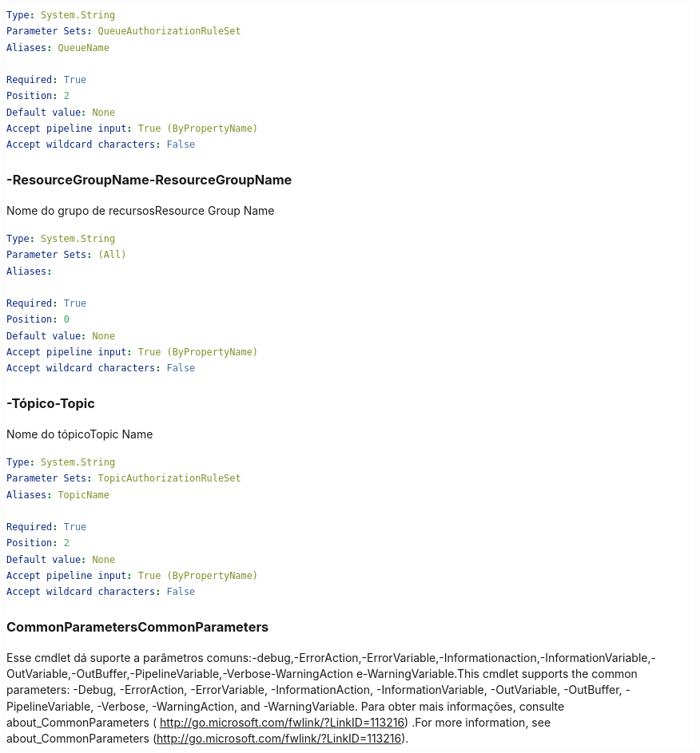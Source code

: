 ```yaml
Type: System.String
Parameter Sets: QueueAuthorizationRuleSet
Aliases: QueueName

Required: True
Position: 2
Default value: None
Accept pipeline input: True (ByPropertyName)
Accept wildcard characters: False
```

### <span data-ttu-id="d00d5-131">-ResourceGroupName</span><span class="sxs-lookup"><span data-stu-id="d00d5-131">-ResourceGroupName</span></span>
<span data-ttu-id="d00d5-132">Nome do grupo de recursos</span><span class="sxs-lookup"><span data-stu-id="d00d5-132">Resource Group Name</span></span>

```yaml
Type: System.String
Parameter Sets: (All)
Aliases:

Required: True
Position: 0
Default value: None
Accept pipeline input: True (ByPropertyName)
Accept wildcard characters: False
```

### <span data-ttu-id="d00d5-133">-Tópico</span><span class="sxs-lookup"><span data-stu-id="d00d5-133">-Topic</span></span>
<span data-ttu-id="d00d5-134">Nome do tópico</span><span class="sxs-lookup"><span data-stu-id="d00d5-134">Topic Name</span></span>

```yaml
Type: System.String
Parameter Sets: TopicAuthorizationRuleSet
Aliases: TopicName

Required: True
Position: 2
Default value: None
Accept pipeline input: True (ByPropertyName)
Accept wildcard characters: False
```

### <span data-ttu-id="d00d5-135">CommonParameters</span><span class="sxs-lookup"><span data-stu-id="d00d5-135">CommonParameters</span></span>
<span data-ttu-id="d00d5-136">Esse cmdlet dá suporte a parâmetros comuns:-debug,-ErrorAction,-ErrorVariable,-Informationaction,-InformationVariable,-OutVariable,-OutBuffer,-PipelineVariable,-Verbose-WarningAction e-WarningVariable.</span><span class="sxs-lookup"><span data-stu-id="d00d5-136">This cmdlet supports the common parameters: -Debug, -ErrorAction, -ErrorVariable, -InformationAction, -InformationVariable, -OutVariable, -OutBuffer, -PipelineVariable, -Verbose, -WarningAction, and -WarningVariable.</span></span> <span data-ttu-id="d00d5-137">Para obter mais informações, consulte about_CommonParameters ( http://go.microsoft.com/fwlink/?LinkID=113216) .</span><span class="sxs-lookup"><span data-stu-id="d00d5-137">For more information, see about_CommonParameters (http://go.microsoft.com/fwlink/?LinkID=113216).</span></span>
